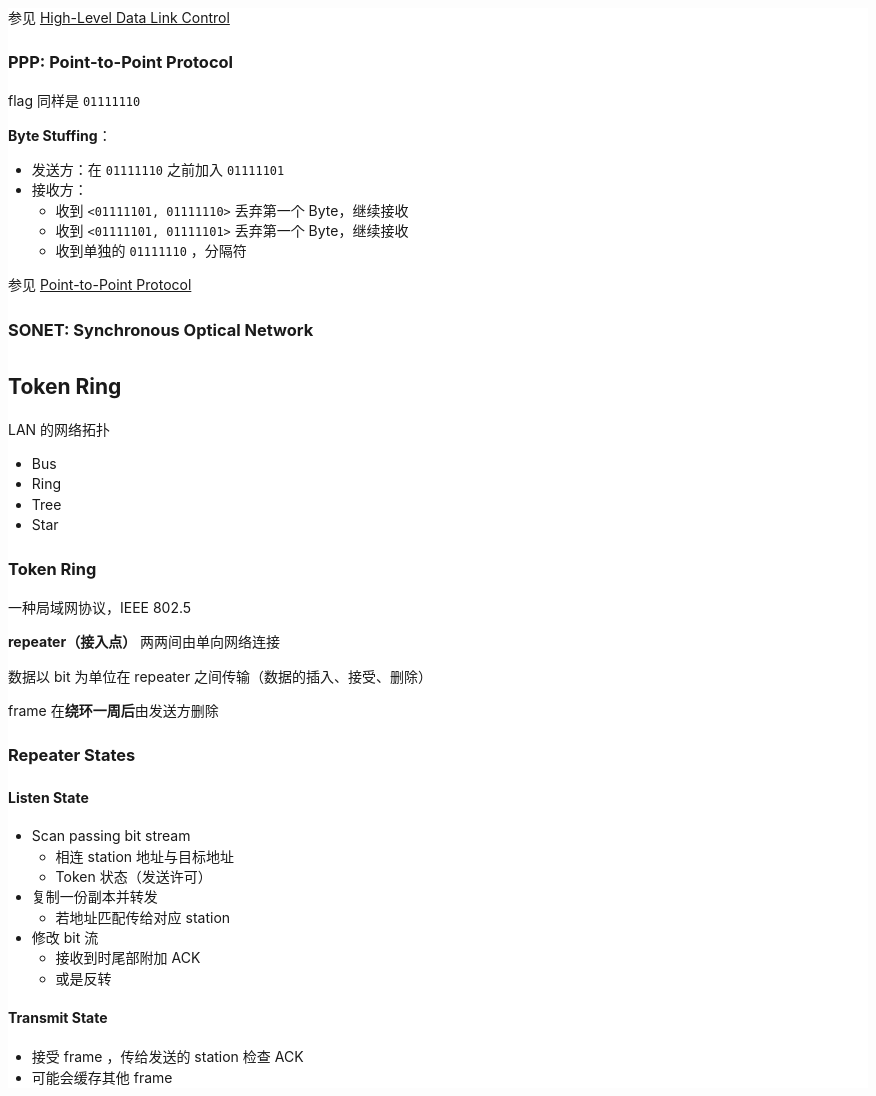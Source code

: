参见 [High-Level Data Link Control][HDLC]

### PPP: Point-to-Point Protocol

flag 同样是 `01111110`

**Byte Stuffing**：

* 发送方：在 `01111110` 之前加入 `01111101`
* 接收方：
  * 收到 `<01111101, 01111110>` 丢弃第一个 Byte，继续接收
  * 收到 `<01111101, 01111101>` 丢弃第一个 Byte，继续接收
  * 收到单独的 `01111110` ，分隔符

参见 [Point-to-Point Protocol][PPP]

### SONET: Synchronous Optical Network

## Token Ring

LAN 的网络拓扑

* Bus
* Ring
* Tree
* Star

### Token Ring

一种局域网协议，IEEE 802.5

**repeater（接入点）** 两两间由单向网络连接

数据以 bit 为单位在 repeater 之间传输（数据的插入、接受、删除）

frame 在**绕环一周后**由发送方删除

### Repeater States

#### Listen State

* Scan passing bit stream
  * 相连 station 地址与目标地址
  * Token 状态（发送许可）
* 复制一份副本并转发
  * 若地址匹配传给对应 station
* 修改 bit 流
  * 接收到时尾部附加 ACK
  * 或是反转

#### Transmit State

* 接受 frame ，传给发送的 station 检查 ACK
* 可能会缓存其他 frame


[Duplex]: https://en.wikipedia.org/wiki/Duplex_(telecommunications)	"Duplex"
[SWP]: https://en.wikipedia.org/wiki/Sliding_window_protocol	"Sliding Window Protocol"
[CRC]: https://en.wikipedia.org/wiki/Cyclic_redundancy_check	"Cyclic Redundancy Check"
[HDLC]: https://en.wikipedia.org/wiki/High-Level_Data_Link_Control	"High-Level Data Link Control"
[PPP]: https://en.wikipedia.org/wiki/Point-to-Point_Protocol	"Point-to-Point Protocol"
[TR]: https://en.wikipedia.org/wiki/Token_ring	"Token ring"
[CDMA]: https://en.wikipedia.org/wiki/Code-division_multiple_access	"Code-division multiple access"
[ALOHA]: https://en.wikipedia.org/wiki/ALOHAnet#ALOHA_protocol	"ALOHAnet"
[CSMA]: https://en.wikipedia.org/wiki/Carrier-sense_multiple_access	"Carrier-sense multiple access"
[CSMA/CD]: https://en.wikipedia.org/wiki/Carrier-sense_multiple_access_with_collision_detection	"Carrier-sense multiple access with collision detection"
[802.11]: https://en.wikipedia.org/wiki/IEEE_802.11	"IEEE 802.11"
[PCF]: https://en.wikipedia.org/wiki/Point_coordination_function	"Point coordination function"
[CSMA/CA]: https://en.wikipedia.org/wiki/Carrier-sense_multiple_access_with_collision_avoidance	"Carrier-sense multiple access with collision avoidance"